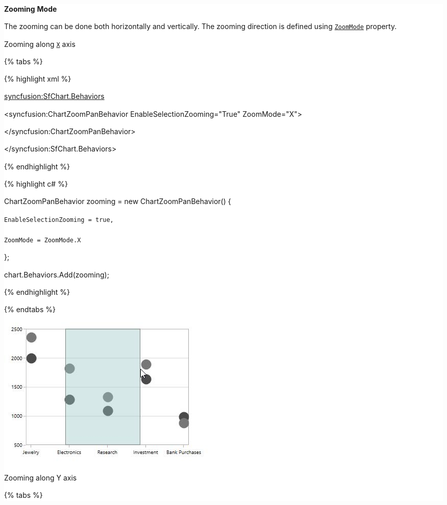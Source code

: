 
**Zooming** **Mode**

The zooming can be done both horizontally and vertically. The zooming direction is defined using [`ZoomMode`](https://help.syncfusion.com/cr/cref_files/wpf/Syncfusion.SfChart.WPF~Syncfusion.UI.Xaml.Charts.ChartZoomPanBehavior~ZoomMode.html#) property.

Zooming along [`X`](https://help.syncfusion.com/cr/cref_files/wpf/Syncfusion.SfChart.WPF~Syncfusion.UI.Xaml.Charts.ZoomMode.html) axis

{% tabs %}

{% highlight xml %}

<syncfusion:SfChart.Behaviors>

<syncfusion:ChartZoomPanBehavior EnableSelectionZooming="True" ZoomMode="X">                                              

</syncfusion:ChartZoomPanBehavior>

</syncfusion:SfChart.Behaviors>

{% endhighlight %}

{% highlight c# %}

ChartZoomPanBehavior zooming = new ChartZoomPanBehavior()
{

    EnableSelectionZooming = true,

    ZoomMode = ZoomMode.X

};

chart.Behaviors.Add(zooming);

{% endhighlight %}

{% endtabs %}

![Zoom mode support in WPF Chart](Interactive-Features_images/Interactive-Features_img27.jpeg)


Zooming along Y axis

{% tabs %}
